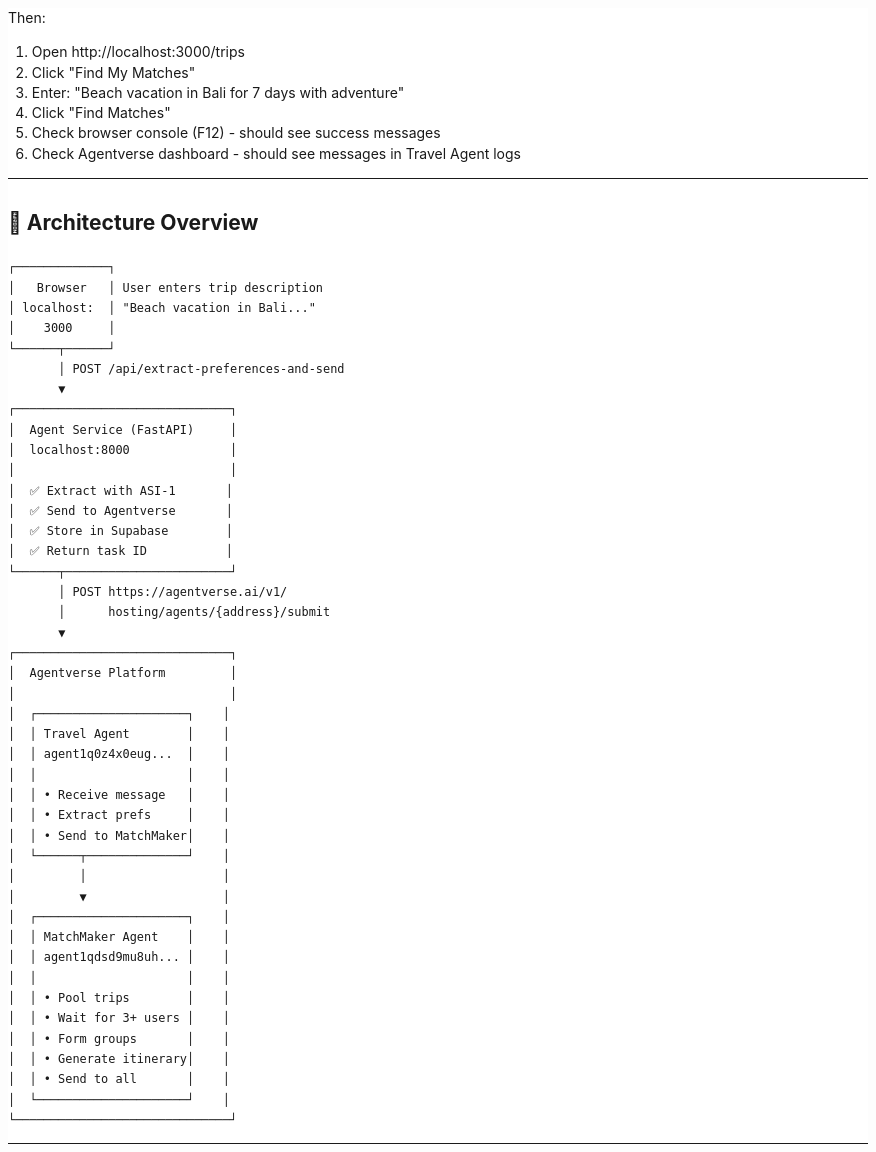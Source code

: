 Then:
1. Open http://localhost:3000/trips
2. Click "Find My Matches"
3. Enter: "Beach vacation in Bali for 7 days with adventure"
4. Click "Find Matches"
5. Check browser console (F12) - should see success messages
6. Check Agentverse dashboard - should see messages in Travel Agent logs

---

## 🎯 Architecture Overview

```
┌─────────────┐
│   Browser   │ User enters trip description
│ localhost:  │ "Beach vacation in Bali..."
│    3000     │
└──────┬──────┘
       │ POST /api/extract-preferences-and-send
       ▼
┌──────────────────────────────┐
│  Agent Service (FastAPI)     │
│  localhost:8000              │
│                              │
│  ✅ Extract with ASI-1       │
│  ✅ Send to Agentverse       │
│  ✅ Store in Supabase        │
│  ✅ Return task ID           │
└──────┬───────────────────────┘
       │ POST https://agentverse.ai/v1/
       │      hosting/agents/{address}/submit
       ▼
┌──────────────────────────────┐
│  Agentverse Platform         │
│                              │
│  ┌─────────────────────┐    │
│  │ Travel Agent        │    │
│  │ agent1q0z4x0eug...  │    │
│  │                     │    │
│  │ • Receive message   │    │
│  │ • Extract prefs     │    │
│  │ • Send to MatchMaker│    │
│  └──────┬──────────────┘    │
│         │                   │
│         ▼                   │
│  ┌─────────────────────┐    │
│  │ MatchMaker Agent    │    │
│  │ agent1qdsd9mu8uh... │    │
│  │                     │    │
│  │ • Pool trips        │    │
│  │ • Wait for 3+ users │    │
│  │ • Form groups       │    │
│  │ • Generate itinerary│    │
│  │ • Send to all       │    │
│  └─────────────────────┘    │
└──────────────────────────────┘
```

---